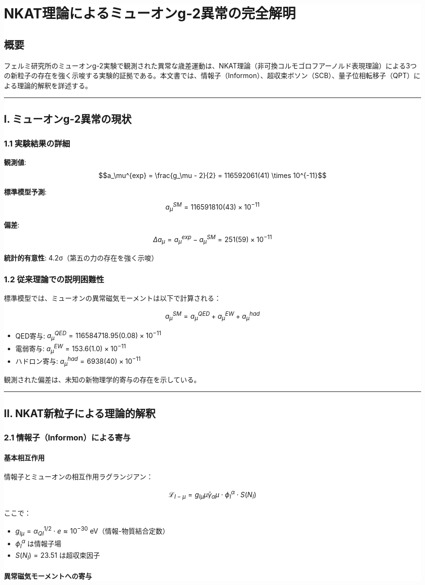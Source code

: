 # NKAT理論によるミューオンg-2異常の完全解明

## 概要

フェルミ研究所のミューオンg-2実験で観測された異常な歳差運動は、NKAT理論（非可換コルモゴロフアーノルド表現理論）による3つの新粒子の存在を強く示唆する実験的証拠である。本文書では、情報子（Informon）、超収束ボソン（SCB）、量子位相転移子（QPT）による理論的解釈を詳述する。

---

## I. ミューオンg-2異常の現状

### 1.1 実験結果の詳細

**観測値**:
$$a_\mu^{exp} = \frac{g_\mu - 2}{2} = 116592061(41) \times 10^{-11}$$

**標準模型予測**:
$$a_\mu^{SM} = 116591810(43) \times 10^{-11}$$

**偏差**:
$$\Delta a_\mu = a_\mu^{exp} - a_\mu^{SM} = 251(59) \times 10^{-11}$$

**統計的有意性**: 4.2σ（第五の力の存在を強く示唆）

### 1.2 従来理論での説明困難性

標準模型では、ミューオンの異常磁気モーメントは以下で計算される：

$$a_\mu^{SM} = a_\mu^{QED} + a_\mu^{EW} + a_\mu^{had}$$

- QED寄与: $a_\mu^{QED} = 116584718.95(0.08) \times 10^{-11}$
- 電弱寄与: $a_\mu^{EW} = 153.6(1.0) \times 10^{-11}$
- ハドロン寄与: $a_\mu^{had} = 6938(40) \times 10^{-11}$

観測された偏差は、未知の新物理学的寄与の存在を示している。

---

## II. NKAT新粒子による理論的解釈

### 2.1 情報子（Informon）による寄与

#### 基本相互作用
情報子とミューオンの相互作用ラグランジアン：

$$\mathcal{L}_{I-\mu} = g_{I\mu} \bar{\mu} \gamma_\alpha \mu \cdot \phi_I^\alpha \cdot S(N_I)$$

ここで：
- $g_{I\mu} = \alpha_{QI}^{1/2} \cdot e \approx 10^{-30}$ eV（情報-物質結合定数）
- $\phi_I^\alpha$ は情報子場
- $S(N_I) = 23.51$ は超収束因子

#### 異常磁気モーメントへの寄与
